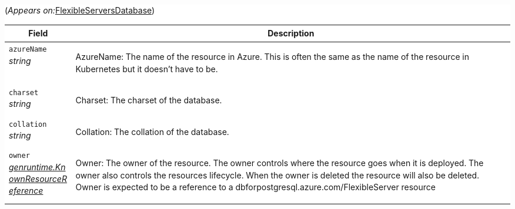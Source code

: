 (<em>Appears on:</em><a href="#dbforpostgresql.azure.com/v1api20221201.FlexibleServersDatabase">FlexibleServersDatabase</a>)
</p>
<div>
</div>
<table>
<thead>
<tr>
<th>Field</th>
<th>Description</th>
</tr>
</thead>
<tbody>
<tr>
<td>
<code>azureName</code><br/>
<em>
string
</em>
</td>
<td>
<p>AzureName: The name of the resource in Azure. This is often the same as the name of the resource in Kubernetes but it
doesn&rsquo;t have to be.</p>
</td>
</tr>
<tr>
<td>
<code>charset</code><br/>
<em>
string
</em>
</td>
<td>
<p>Charset: The charset of the database.</p>
</td>
</tr>
<tr>
<td>
<code>collation</code><br/>
<em>
string
</em>
</td>
<td>
<p>Collation: The collation of the database.</p>
</td>
</tr>
<tr>
<td>
<code>owner</code><br/>
<em>
<a href="https://pkg.go.dev/github.com/Azure/azure-service-operator/v2/pkg/genruntime#KnownResourceReference">
genruntime.KnownResourceReference
</a>
</em>
</td>
<td>
<p>Owner: The owner of the resource. The owner controls where the resource goes when it is deployed. The owner also
controls the resources lifecycle. When the owner is deleted the resource will also be deleted. Owner is expected to be a
reference to a dbforpostgresql.azure.com/FlexibleServer resource</p>